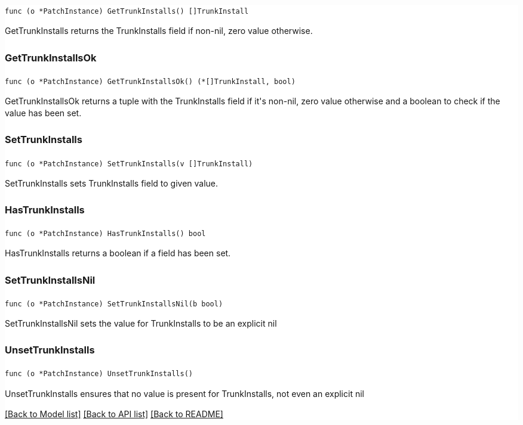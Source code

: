 `func (o *PatchInstance) GetTrunkInstalls() []TrunkInstall`

GetTrunkInstalls returns the TrunkInstalls field if non-nil, zero value otherwise.

### GetTrunkInstallsOk

`func (o *PatchInstance) GetTrunkInstallsOk() (*[]TrunkInstall, bool)`

GetTrunkInstallsOk returns a tuple with the TrunkInstalls field if it's non-nil, zero value otherwise
and a boolean to check if the value has been set.

### SetTrunkInstalls

`func (o *PatchInstance) SetTrunkInstalls(v []TrunkInstall)`

SetTrunkInstalls sets TrunkInstalls field to given value.

### HasTrunkInstalls

`func (o *PatchInstance) HasTrunkInstalls() bool`

HasTrunkInstalls returns a boolean if a field has been set.

### SetTrunkInstallsNil

`func (o *PatchInstance) SetTrunkInstallsNil(b bool)`

 SetTrunkInstallsNil sets the value for TrunkInstalls to be an explicit nil

### UnsetTrunkInstalls
`func (o *PatchInstance) UnsetTrunkInstalls()`

UnsetTrunkInstalls ensures that no value is present for TrunkInstalls, not even an explicit nil

[[Back to Model list]](../README.md#documentation-for-models) [[Back to API list]](../README.md#documentation-for-api-endpoints) [[Back to README]](../README.md)


